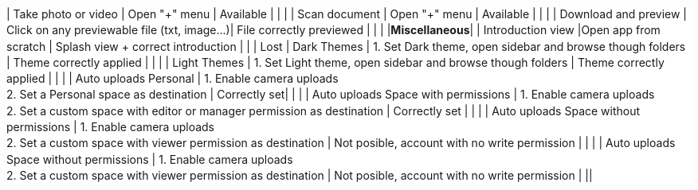 | Take photo or video | Open "+" menu | Available |  |  |
| Scan document | Open "+" menu | Available |   |  |
| Download and preview | Click on any previewable file (txt, image...)| File correctly previewed |  |  |
|**Miscellaneous**|
| Introduction view |Open app from scratch | Splash view + correct introduction |  |  | Lost
| Dark Themes  | 1. Set Dark theme, open sidebar and browse though folders | Theme correctly applied |  |  |
| Light Themes  | 1. Set Light theme, open sidebar and browse though folders | Theme correctly applied |  | |
| Auto uploads Personal | 1. Enable camera uploads<br>2. Set a Personal space as destination | Correctly set|   |  |
| Auto uploads Space with permissions | 1. Enable camera uploads<br>2. Set a custom space with editor or manager permission as destination | Correctly set |   |  |
| Auto uploads Space without permissions | 1. Enable camera uploads<br>2. Set a custom space with viewer permission as destination | Not posible, account with no write permission |   |  |
| Auto uploads Space without permissions | 1. Enable camera uploads<br>2. Set a custom space with viewer permission as destination | Not posible, account with no write permission |   ||
